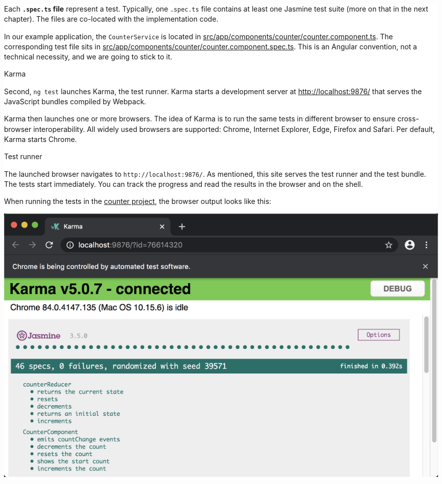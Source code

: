 Each **`.spec.ts` file** represent a test. Typically, one `.spec.ts` file contains at least one Jasmine test suite (more on that in the next chapter). The files are co-located with the implementation code.

In our example application, the `CounterService` is located in [src/app/components/counter/counter.component.ts](https://github.com/9elements/angular-workshop/blob/master/src/app/components/counter/counter.component.ts). The corresponding test file sits in [src/app/components/counter/counter.component.spec.ts](https://github.com/9elements/angular-workshop/blob/master/src/app/components/counter/counter.component.spec.ts). This is an Angular convention, not a technical necessity, and we are going to stick to it.

<aside class="margin-note">Karma</aside>

Second, `ng test` launches Karma, the test runner. Karma starts a development server at [http://localhost:9876/](http://localhost:9876/) that serves the JavaScript bundles compiled by Webpack.

Karma then launches one or more browsers. The idea of Karma is to run the same tests in different browser to ensure cross-browser interoperability. All widely used browsers are supported: Chrome, Internet Explorer, Edge, Firefox and Safari. Per default, Karma starts Chrome.

<aside class="margin-note">Test runner</aside>

The launched browser navigates to `http://localhost:9876/`. As mentioned, this site serves the test runner and the test bundle. The tests start immediately. You can track the progress and read the results in the browser and on the shell.

When running the tests in the [counter project](https://github.com/9elements/angular-workshop), the browser output looks like this:

<img src="/img/robust-angular/karma-success.png" alt="46 specs, 0 failures" class="image-max-full" loading="lazy">
